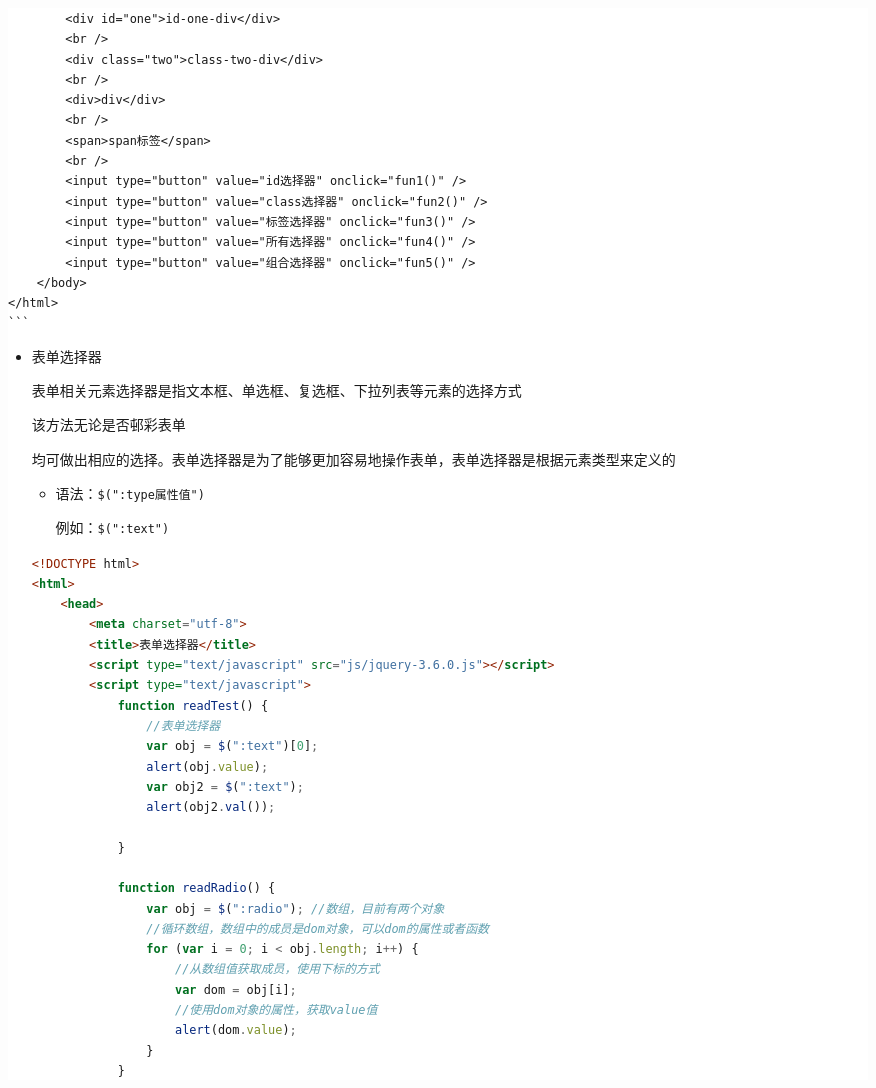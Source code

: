     		<div id="one">id-one-div</div>
    		<br />
    		<div class="two">class-two-div</div>
    		<br />
    		<div>div</div>
    		<br />
    		<span>span标签</span>
    		<br />
    		<input type="button" value="id选择器" onclick="fun1()" />
    		<input type="button" value="class选择器" onclick="fun2()" />
    		<input type="button" value="标签选择器" onclick="fun3()" />
    		<input type="button" value="所有选择器" onclick="fun4()" />
    		<input type="button" value="组合选择器" onclick="fun5()" />
    	</body>
    </html>
    ```

  - 表单选择器

    表单相关元素选择器是指文本框、单选框、复选框、下拉列表等元素的选择方式

    该方法无论是否邨彩表单<form>均可做出相应的选择。表单选择器是为了能够更加容易地操作表单，表单选择器是根据元素类型来定义的

    - 语法：`$(":type属性值")`

      例如：`$(":text")`

    ```html
    <!DOCTYPE html>
    <html>
    	<head>
    		<meta charset="utf-8">
    		<title>表单选择器</title>
    		<script type="text/javascript" src="js/jquery-3.6.0.js"></script>
    		<script type="text/javascript">
    			function readTest() {
    				//表单选择器
    				var obj = $(":text")[0];
    				alert(obj.value);
    				var obj2 = $(":text");
    				alert(obj2.val());
    
    			}
    
    			function readRadio() {
    				var obj = $(":radio"); //数组，目前有两个对象
    				//循环数组，数组中的成员是dom对象，可以dom的属性或者函数
    				for (var i = 0; i < obj.length; i++) {
    					//从数组值获取成员，使用下标的方式
    					var dom = obj[i];
    					//使用dom对象的属性，获取value值
    					alert(dom.value);
    				}
    			}
    